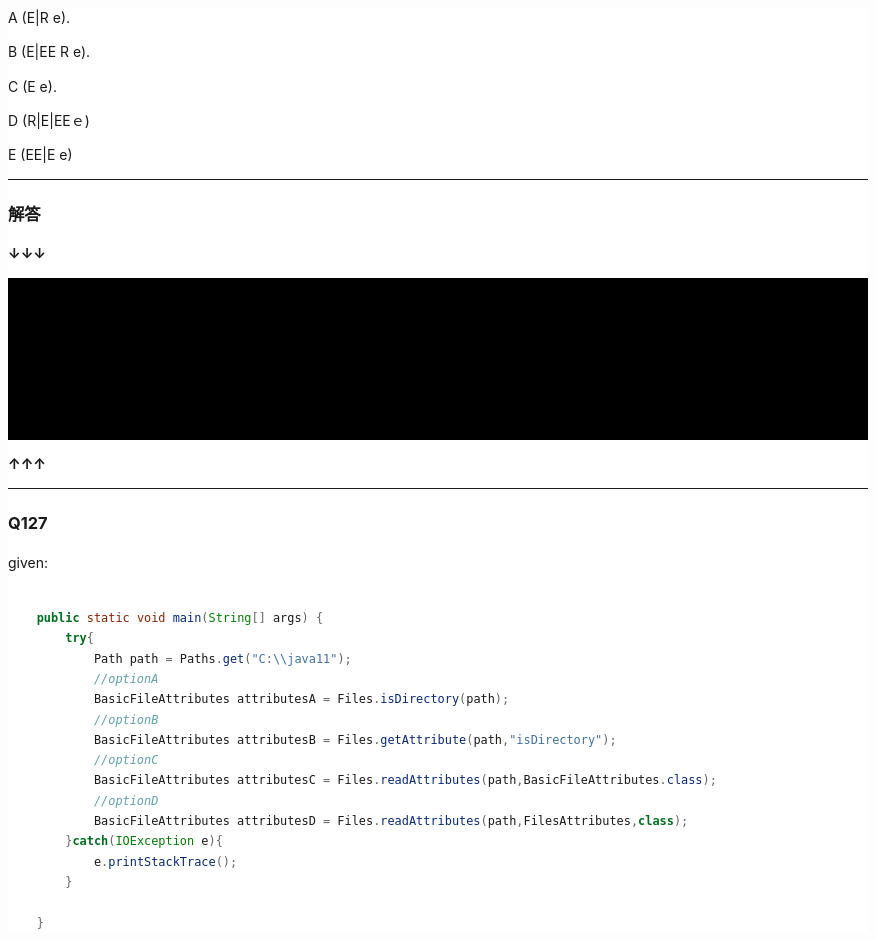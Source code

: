 
A (E|R e).

B (E|EE R e).

C (E e).

D (R|E|EEｅ)

E (EE|E e)

---

### 解答

**↓↓↓** 

<div style="background-color: black; color: black;" onmouseover="this.style.color='white'" onmouseout="this.style.color='black'">
       
    Ans :AC
    
    Exception一定要捕捉
    Runtime可抓可不抓
    EE和E有繼承關西 不能同時出現在mutiple catch敘述

    B 語法錯誤
    DE EE和E又繼承關西無法被同時寫入



</div>

**↑↑↑**

---

### Q127

given:

``` java

    public static void main(String[] args) {
    	try{ 
	    	Path path = Paths.get("C:\\java11");
	    	//optionA
	    	BasicFileAttributes attributesA = Files.isDirectory(path);
	    	//optionB
	    	BasicFileAttributes attributesB = Files.getAttribute(path,"isDirectory");
	        //optionC
	        BasicFileAttributes attributesC = Files.readAttributes(path,BasicFileAttributes.class);
	        //optionD
	        BasicFileAttributes attributesD = Files.readAttributes(path,FilesAttributes,class);
	    }catch(IOException e){
	    	e.printStackTrace();
	    }

    }
```
